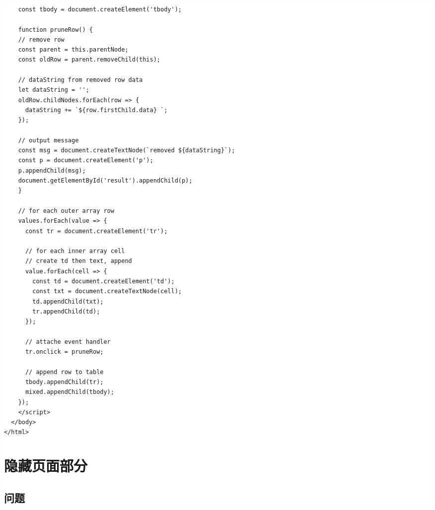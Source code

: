 ```
    const tbody = document.createElement('tbody');

    function pruneRow() {
    // remove row
    const parent = this.parentNode;
    const oldRow = parent.removeChild(this);

    // dataString from removed row data
    let dataString = '';
    oldRow.childNodes.forEach(row => {
      dataString += `${row.firstChild.data} `;
    });

    // output message
    const msg = document.createTextNode(`removed ${dataString}`);
    const p = document.createElement('p');
    p.appendChild(msg);
    document.getElementById('result').appendChild(p);
    }

    // for each outer array row
    values.forEach(value => {
      const tr = document.createElement('tr');

      // for each inner array cell
      // create td then text, append
      value.forEach(cell => {
        const td = document.createElement('td');
        const txt = document.createTextNode(cell);
        td.appendChild(txt);
        tr.appendChild(td);
      });

      // attache event handler
      tr.onclick = pruneRow;

      // append row to table
      tbody.appendChild(tr);
      mixed.appendChild(tbody);
    });
    </script>
  </body>
</html>
```

# 隐藏页面部分

## 问题
